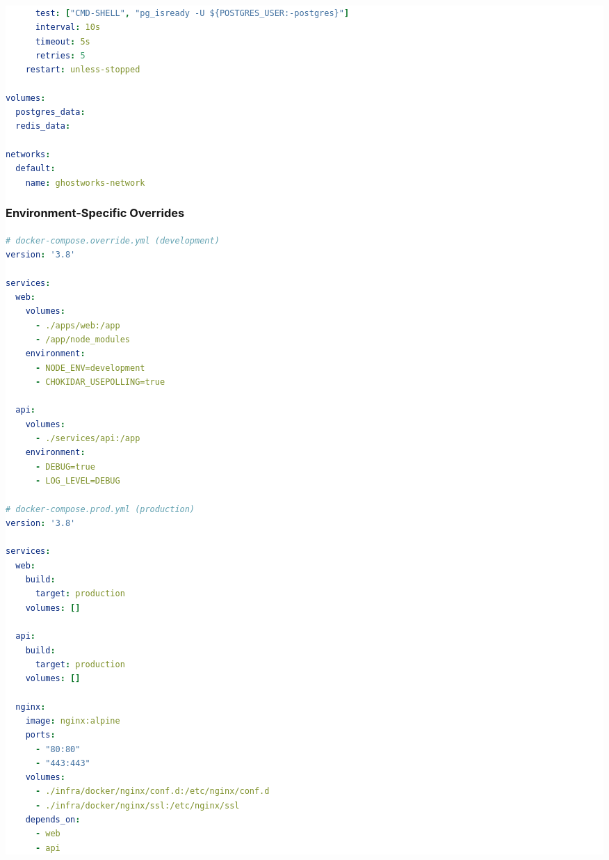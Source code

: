 ```yaml
      test: ["CMD-SHELL", "pg_isready -U ${POSTGRES_USER:-postgres}"]
      interval: 10s
      timeout: 5s
      retries: 5
    restart: unless-stopped

volumes:
  postgres_data:
  redis_data:

networks:
  default:
    name: ghostworks-network
```

### Environment-Specific Overrides
```yaml
# docker-compose.override.yml (development)
version: '3.8'

services:
  web:
    volumes:
      - ./apps/web:/app
      - /app/node_modules
    environment:
      - NODE_ENV=development
      - CHOKIDAR_USEPOLLING=true

  api:
    volumes:
      - ./services/api:/app
    environment:
      - DEBUG=true
      - LOG_LEVEL=DEBUG

# docker-compose.prod.yml (production)
version: '3.8'

services:
  web:
    build:
      target: production
    volumes: []
    
  api:
    build:
      target: production
    volumes: []
    
  nginx:
    image: nginx:alpine
    ports:
      - "80:80"
      - "443:443"
    volumes:
      - ./infra/docker/nginx/conf.d:/etc/nginx/conf.d
      - ./infra/docker/nginx/ssl:/etc/nginx/ssl
    depends_on:
      - web
      - api
```

